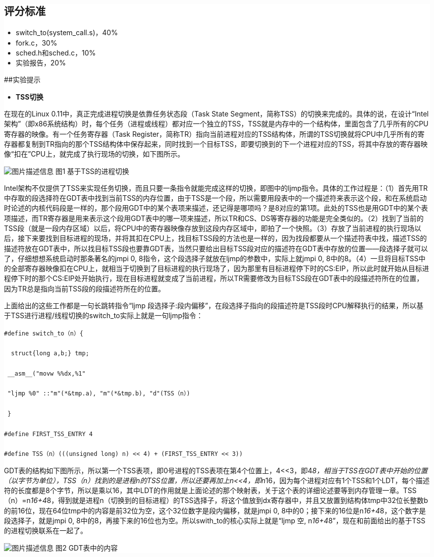 ## 评分标准

+ switch_to(system_call.s)，40%
+ fork.c，30%
+ sched.h和sched.c，10%
+ 实验报告，20%

##实验提示

 + **TSS切换**

在现在的Linux 0.11中，真正完成进程切换是依靠任务状态段（Task State Segment，简称TSS）的切换来完成的。具体的说，在设计“Intel架构”（即x86系统结构）时，每个任务（进程或线程）都对应一个独立的TSS，TSS就是内存中的一个结构体，里面包含了几乎所有的CPU寄存器的映像。有一个任务寄存器（Task Register，简称TR）指向当前进程对应的TSS结构体，所谓的TSS切换就将CPU中几乎所有的寄存器都复制到TR指向的那个TSS结构体中保存起来，同时找到一个目标TSS，即要切换到的下一个进程对应的TSS，将其中存放的寄存器映像“扣在”CPU上，就完成了执行现场的切换，如下图所示。

 ![图片描述信息](https://dn-anything-about-doc.qbox.me/userid19614labid571time1424053399458)
 图1 基于TSS的进程切换

Intel架构不仅提供了TSS来实现任务切换，而且只要一条指令就能完成这样的切换，即图中的ljmp指令。具体的工作过程是：（1）首先用TR中存取的段选择符在GDT表中找到当前TSS的内存位置，由于TSS是一个段，所以需要用段表中的一个描述符来表示这个段，和在系统启动时论述的内核代码段是一样的，那个段用GDT中的某个表项来描述，还记得是哪项吗？是8对应的第1项。此处的TSS也是用GDT中的某个表项描述，而TR寄存器是用来表示这个段用GDT表中的哪一项来描述，所以TR和CS、DS等寄存器的功能是完全类似的。（2）找到了当前的TSS段（就是一段内存区域）以后，将CPU中的寄存器映像存放到这段内存区域中，即拍了一个快照。（3）存放了当前进程的执行现场以后，接下来要找到目标进程的现场，并将其扣在CPU上，找目标TSS段的方法也是一样的，因为找段都要从一个描述符表中找，描述TSS的描述符放在GDT表中，所以找目标TSS段也要靠GDT表，当然只要给出目标TSS段对应的描述符在GDT表中存放的位置——段选择子就可以了，仔细想想系统启动时那条著名的jmpi 0, 8指令，这个段选择子就放在ljmp的参数中，实际上就jmpi 0, 8中的8。（4）一旦将目标TSS中的全部寄存器映像扣在CPU上，就相当于切换到了目标进程的执行现场了，因为那里有目标进程停下时的CS:EIP，所以此时就开始从目标进程停下时的那个CS:EIP处开始执行，现在目标进程就变成了当前进程，所以TR需要修改为目标TSS段在GDT表中的段描述符所在的位置，因为TR总是指向当前TSS段的段描述符所在的位置。

 上面给出的这些工作都是一句长跳转指令“ljmp 段选择子:段内偏移”，在段选择子指向的段描述符是TSS段时CPU解释执行的结果，所以基于TSS进行进程/线程切换的switch_to实际上就是一句ljmp指令： 

```
#define switch_to（n）{

  struct{long a,b;} tmp;

 __asm__("movw %%dx,%1"

 "ljmp %0" ::"m"(*&tmp.a), "m"(*&tmp.b), "d"(TSS（n）)

 }

#define FIRST_TSS_ENTRY 4

#define TSS（n）(((unsigned long) n) << 4) + (FIRST_TSS_ENTRY << 3))
```

 GDT表的结构如下图所示，所以第一个TSS表项，即0号进程的TSS表项在第4个位置上，4<<3，即4*8，相当于TSS在GDT表中开始的位置（以字节为单位），TSS（n）找到的是进程n的TSS位置，所以还要再加上n<<4，即n*16，因为每个进程对应有1个TSS和1个LDT，每个描述符的长度都是8个字节，所以是乘以16，其中LDT的作用就是上面论述的那个映射表，关于这个表的详细论述要等到内存管理一章。TSS（n）=n*16+4*8，得到就是进程n（切换到的目标进程）的TSS选择子，将这个值放到dx寄存器中，并且又放置到结构体tmp中32位长整数b的前16位，现在64位tmp中的内容是前32位为空，这个32位数字是段内偏移，就是jmpi 0, 8中的0；接下来的16位是n*16+4*8，这个数字是段选择子，就是jmpi 0, 8中的8，再接下来的16位也为空。所以swith_to的核心实际上就是“ljmp 空, n*16+4*8”，现在和前面给出的基于TSS的进程切换联系在一起了。

![图片描述信息](https://dn-anything-about-doc.qbox.me/userid19614labid571time1424053507670)
图2 GDT表中的内容
